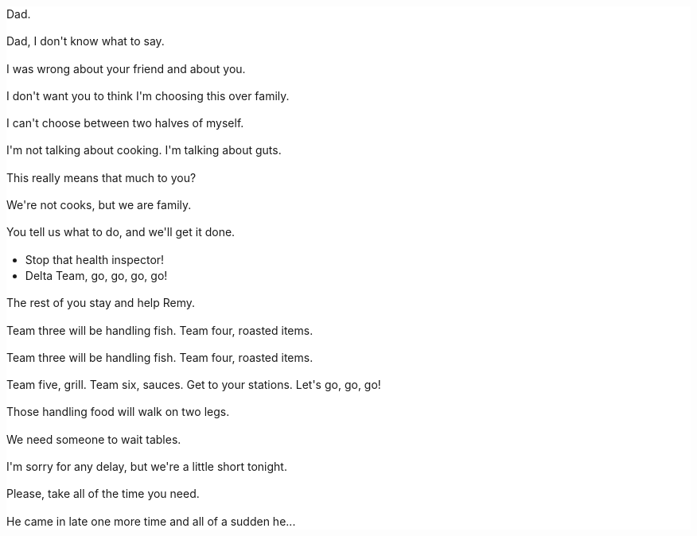   
Dad.

  
Dad, I don't know what to say.

  
I was wrong about your friend
and about you.

  
I don't want you to think
I'm choosing this over family.

  
I can't choose
between two halves of myself.

  
I'm not talking about cooking.
I'm talking about guts.

  
This really means that much to you?

  
We're not cooks, but we are family.

  
You tell us what to do,
and we'll get it done.

  
- Stop that health inspector!
- Delta Team, go, go, go, go!

  
The rest of you stay and help Remy.

  
Team three will be handling fish.
Team four, roasted items.

  
Team three will be handling fish.
Team four, roasted items.

  
Team five, grill. Team six, sauces.
Get to your stations. Let's go, go, go!

  
Those handling food
will walk on two legs.

  
We need someone to wait tables.

  
I'm sorry for any delay,
but we're a little short tonight.

  
Please, take all of the time you need.

  
He came in late one more time
and all of a sudden he...
